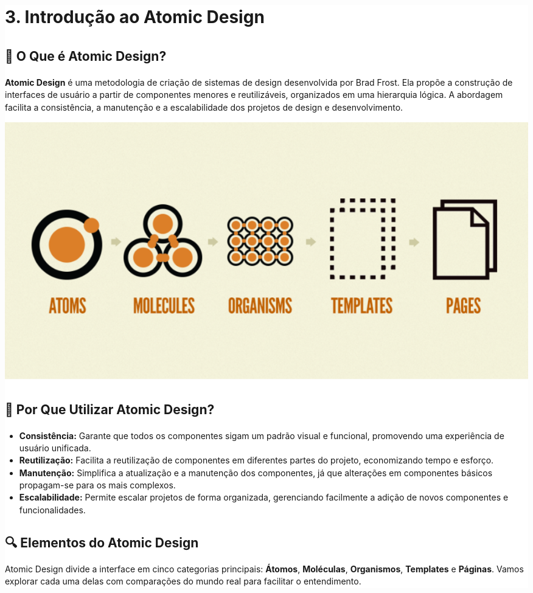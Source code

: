 # 3. Introdução ao Atomic Design

## 🧩 O Que é Atomic Design?

**Atomic Design** é uma metodologia de criação de sistemas de design desenvolvida por Brad Frost. Ela propõe a construção de interfaces de usuário a partir de componentes menores e reutilizáveis, organizados em uma hierarquia lógica. A abordagem facilita a consistência, a manutenção e a escalabilidade dos projetos de design e desenvolvimento.

![Atomic-Design](./images/atomic-design.png)

## 🌟 Por Que Utilizar Atomic Design?

- **Consistência:** Garante que todos os componentes sigam um padrão visual e funcional, promovendo uma experiência de usuário unificada.
- **Reutilização:** Facilita a reutilização de componentes em diferentes partes do projeto, economizando tempo e esforço.
- **Manutenção:** Simplifica a atualização e a manutenção dos componentes, já que alterações em componentes básicos propagam-se para os mais complexos.
- **Escalabilidade:** Permite escalar projetos de forma organizada, gerenciando facilmente a adição de novos componentes e funcionalidades.

## 🔍 Elementos do Atomic Design

Atomic Design divide a interface em cinco categorias principais: **Átomos**, **Moléculas**, **Organismos**, **Templates** e **Páginas**. Vamos explorar cada uma delas com comparações do mundo real para facilitar o entendimento.
